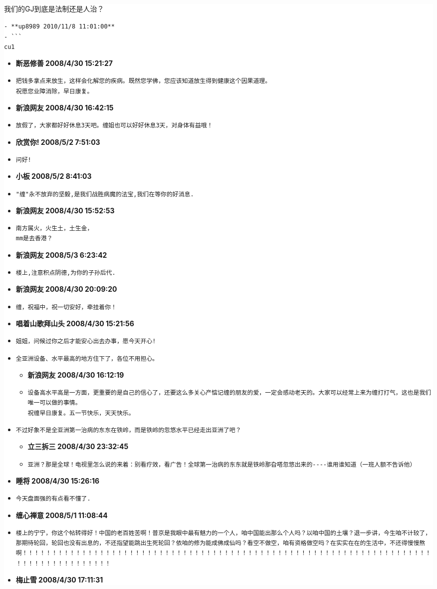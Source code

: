   我们的GJ到底是法制还是人治？
  ```
- **up8989 2010/11/8 11:01:00**
- ```
  cu1
  ```
- **断恶修善 2008/4/30 15:21:27**
- ```
  把钱多拿点来放生，这样会化解您的疾病。既然您学佛，您应该知道放生得到健康这个因果道理。
  祝愿您业障消除，早日康复。
  ```
- **新浪网友 2008/4/30 16:42:15**
- ```
  放假了，大家都好好休息3天吧。缠姐也可以好好休息3天，对身体有益哦！
  ```
- **欣赏你! 2008/5/2 7:51:03**
- ```
  问好!
  ```
- **小板 2008/5/2 8:41:03**
- ```
  "缠"永不放弃的坚毅,是我们战胜病魔的法宝,我们在等你的好消息.
  ```
- **新浪网友 2008/4/30 15:52:53**
- ```
  南方属火，火生土，土生金，
  mm是去香港？
  ```
- **新浪网友 2008/5/3 6:23:42**
- ```
  楼上,注意积点阴德,为你的子孙后代.
  ```
- **新浪网友 2008/4/30 20:09:20**
- ```
  缠，祝福中，祝一切安好，牵挂着你！
  ```
- **唱着山歌拜山头 2008/4/30 15:21:56**
- ```
  姐姐，问候过你之后才能安心出去办事，愿今天开心!
  ```
- ```
  全亚洲设备、水平最高的地方住下了，各位不用担心。
  ```
   - **新浪网友 2008/4/30 16:12:19**
   - ```
     设备高水平高是一方面，更重要的是自己的信心了，还要这么多关心产惦记缠的朋友的爱，一定会感动老天的。大家可以经常上来为缠打打气，这也是我们唯一可以做的事情。
     祝缠早日康复。五一节快乐，天天快乐。
     ```
- ```
  不过好象不是全亚洲第一治病的东东在铁岭，而是铁岭的忽悠水平已经走出亚洲了吧？
  ```
   - **立三拆三 2008/4/30 23:32:45**
   - ```
     亚洲？那是全球！电视里怎么说的来着：别看疗效，看广告！全球第一治病的东东就是铁岭那旮嗒忽悠出来的----谁用谁知道（一班人额不告诉他）
     ```
- **睡将 2008/4/30 15:26:16**
- ```
  今天盘面强的有点看不懂了.
  ```
- **缠心禅意 2008/5/1 11:08:44**
- ```
  楼上的宁宁，你这个帖转得好！中国的老百姓苦啊！普京是我眼中最有魅力的一个人，咱中国能出那么个人吗？以咱中国的土壤？退一步讲，今生咱不计较了，那期待轮回，轮回也没有出息的，不还指望能跳出生死轮回？依咱的修为能成佛成仙吗？看空不做空，咱有资格做空吗？在实实在在的生活中，不还得慢慢熬啊！！！！！！！！！！！！！！！！！！！！！！！！！！！！！！！！！！！！！！！！！！！！！！！！！！！！！！！！！！！！！！！！！！！！！！！！！！！！！！！！！！！！！ 
  ```
- **梅止雪 2008/4/30 17:11:31**